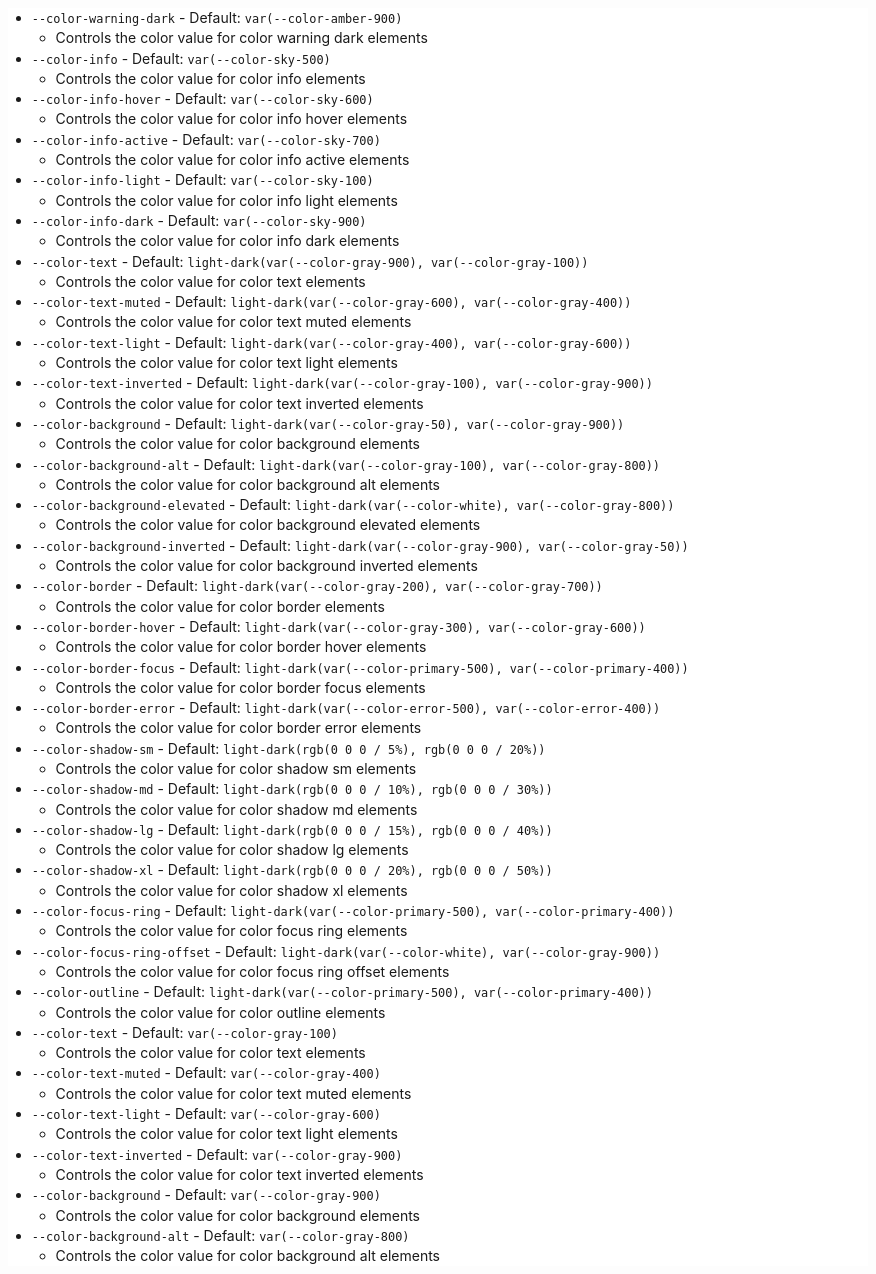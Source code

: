 - `--color-warning-dark` - Default: `var(--color-amber-900)`
  - Controls the color value for color warning dark elements
- `--color-info` - Default: `var(--color-sky-500)`
  - Controls the color value for color info elements
- `--color-info-hover` - Default: `var(--color-sky-600)`
  - Controls the color value for color info hover elements
- `--color-info-active` - Default: `var(--color-sky-700)`
  - Controls the color value for color info active elements
- `--color-info-light` - Default: `var(--color-sky-100)`
  - Controls the color value for color info light elements
- `--color-info-dark` - Default: `var(--color-sky-900)`
  - Controls the color value for color info dark elements
- `--color-text` - Default: `light-dark(var(--color-gray-900), var(--color-gray-100))`
  - Controls the color value for color text elements
- `--color-text-muted` - Default: `light-dark(var(--color-gray-600), var(--color-gray-400))`
  - Controls the color value for color text muted elements
- `--color-text-light` - Default: `light-dark(var(--color-gray-400), var(--color-gray-600))`
  - Controls the color value for color text light elements
- `--color-text-inverted` - Default: `light-dark(var(--color-gray-100), var(--color-gray-900))`
  - Controls the color value for color text inverted elements
- `--color-background` - Default: `light-dark(var(--color-gray-50), var(--color-gray-900))`
  - Controls the color value for color background elements
- `--color-background-alt` - Default: `light-dark(var(--color-gray-100), var(--color-gray-800))`
  - Controls the color value for color background alt elements
- `--color-background-elevated` - Default: `light-dark(var(--color-white), var(--color-gray-800))`
  - Controls the color value for color background elevated elements
- `--color-background-inverted` - Default: `light-dark(var(--color-gray-900), var(--color-gray-50))`
  - Controls the color value for color background inverted elements
- `--color-border` - Default: `light-dark(var(--color-gray-200), var(--color-gray-700))`
  - Controls the color value for color border elements
- `--color-border-hover` - Default: `light-dark(var(--color-gray-300), var(--color-gray-600))`
  - Controls the color value for color border hover elements
- `--color-border-focus` - Default: `light-dark(var(--color-primary-500), var(--color-primary-400))`
  - Controls the color value for color border focus elements
- `--color-border-error` - Default: `light-dark(var(--color-error-500), var(--color-error-400))`
  - Controls the color value for color border error elements
- `--color-shadow-sm` - Default: `light-dark(rgb(0 0 0 / 5%), rgb(0 0 0 / 20%))`
  - Controls the color value for color shadow sm elements
- `--color-shadow-md` - Default: `light-dark(rgb(0 0 0 / 10%), rgb(0 0 0 / 30%))`
  - Controls the color value for color shadow md elements
- `--color-shadow-lg` - Default: `light-dark(rgb(0 0 0 / 15%), rgb(0 0 0 / 40%))`
  - Controls the color value for color shadow lg elements
- `--color-shadow-xl` - Default: `light-dark(rgb(0 0 0 / 20%), rgb(0 0 0 / 50%))`
  - Controls the color value for color shadow xl elements
- `--color-focus-ring` - Default: `light-dark(var(--color-primary-500), var(--color-primary-400))`
  - Controls the color value for color focus ring elements
- `--color-focus-ring-offset` - Default: `light-dark(var(--color-white), var(--color-gray-900))`
  - Controls the color value for color focus ring offset elements
- `--color-outline` - Default: `light-dark(var(--color-primary-500), var(--color-primary-400))`
  - Controls the color value for color outline elements
- `--color-text` - Default: `var(--color-gray-100)`
  - Controls the color value for color text elements
- `--color-text-muted` - Default: `var(--color-gray-400)`
  - Controls the color value for color text muted elements
- `--color-text-light` - Default: `var(--color-gray-600)`
  - Controls the color value for color text light elements
- `--color-text-inverted` - Default: `var(--color-gray-900)`
  - Controls the color value for color text inverted elements
- `--color-background` - Default: `var(--color-gray-900)`
  - Controls the color value for color background elements
- `--color-background-alt` - Default: `var(--color-gray-800)`
  - Controls the color value for color background alt elements
